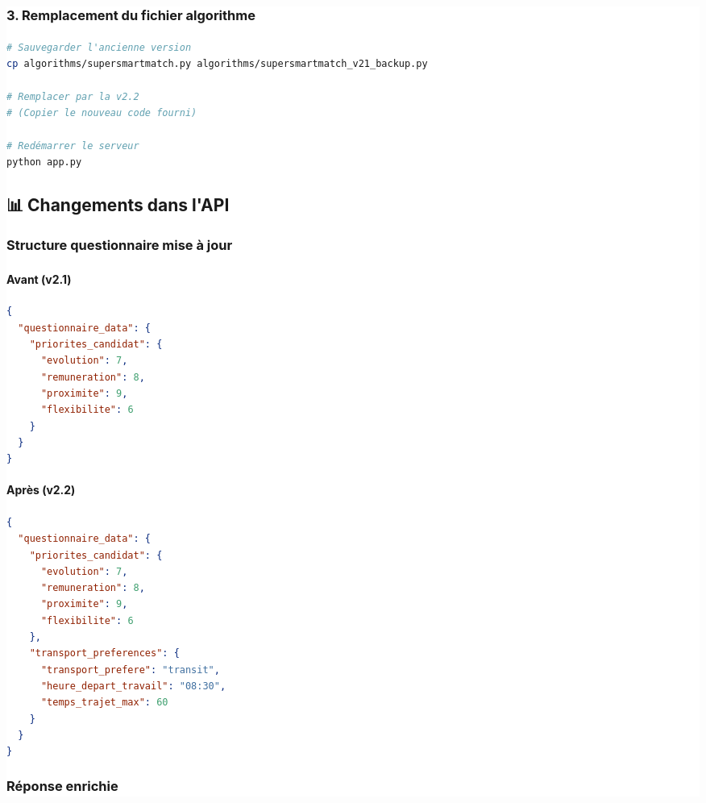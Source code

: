 ### 3. Remplacement du fichier algorithme
```bash
# Sauvegarder l'ancienne version
cp algorithms/supersmartmatch.py algorithms/supersmartmatch_v21_backup.py

# Remplacer par la v2.2
# (Copier le nouveau code fourni)

# Redémarrer le serveur
python app.py
```

## 📊 Changements dans l'API

### Structure questionnaire mise à jour

#### Avant (v2.1)
```json
{
  "questionnaire_data": {
    "priorites_candidat": {
      "evolution": 7,
      "remuneration": 8, 
      "proximite": 9,
      "flexibilite": 6
    }
  }
}
```

#### Après (v2.2)
```json
{
  "questionnaire_data": {
    "priorites_candidat": {
      "evolution": 7,
      "remuneration": 8,
      "proximite": 9,
      "flexibilite": 6
    },
    "transport_preferences": {
      "transport_prefere": "transit",
      "heure_depart_travail": "08:30",
      "temps_trajet_max": 60
    }
  }
}
```

### Réponse enrichie
